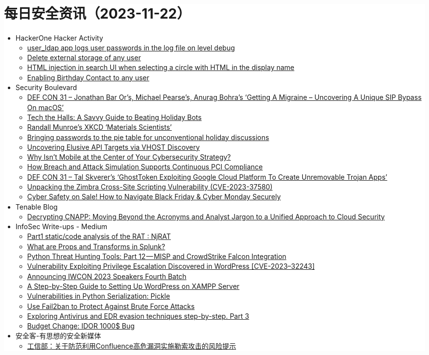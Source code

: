 # 每日安全资讯（2023-11-22）

- HackerOne Hacker Activity
  - [user_ldap app logs user passwords in the log file on level debug](https://hackerone.com/reports/2101165)
  - [Delete external storage of any user](https://hackerone.com/reports/2212627)
  - [HTML injection in search UI when selecting a circle with HTML in the display name](https://hackerone.com/reports/2210038)
  - [Enabling Birthday Contact to any user](https://hackerone.com/reports/2112973)
- Security Boulevard
  - [DEF CON 31 – Jonathan Bar Or’s, Michael Pearse’s, Anurag Bohra’s  ‘Getting A Migraine – Uncovering A Unique SIP Bypass On macOS’](https://securityboulevard.com/2023/11/def-con-31-jonathan-bar-ors-michael-pearses-anurag-bohras-getting-a-migraine-uncovering-a-unique-sip-bypass-on-macos/)
  - [Tech the Halls: A Savvy Guide to Beating Holiday Bots](https://securityboulevard.com/2023/11/tech-the-halls-a-savvy-guide-to-beating-holiday-bots/)
  - [Randall Munroe’s XKCD ‘Materials Scientists’](https://securityboulevard.com/2023/11/randall-munroes-xkcd-materials-scientists/)
  - [Bringing passwords to the pie table for unconventional holiday discussions](https://securityboulevard.com/2023/11/bringing-passwords-to-the-pie-table-for-unconventional-holiday-discussions/)
  - [Uncovering Elusive API Targets via VHOST Discovery](https://securityboulevard.com/2023/11/uncovering-elusive-api-targets-via-vhost-discovery/)
  - [Why Isn’t Mobile at the Center of Your Cybersecurity Strategy?](https://securityboulevard.com/2023/11/why-isnt-mobile-at-the-center-of-your-cybersecurity-strategy/)
  - [How Breach and Attack Simulation Supports Continuous PCI Compliance](https://securityboulevard.com/2023/11/how-breach-and-attack-simulation-supports-continuous-pci-compliance/)
  - [DEF CON 31 – Tal Skverer’s ‘GhostToken Exploiting Google Cloud Platform To Create Unremovable Trojan Apps’](https://securityboulevard.com/2023/11/def-con-31-tal-skverers-ghosttoken-exploiting-google-cloud-platform-to-create-unremovable-trojan-apps/)
  - [Unpacking the Zimbra Cross-Site Scripting Vulnerability (CVE-2023-37580)](https://securityboulevard.com/2023/11/unpacking-the-zimbra-cross-site-scripting-vulnerability-cve-2023-37580/)
  - [Cyber Safety on Sale! How to Navigate Black Friday & Cyber Monday Securely](https://securityboulevard.com/2023/11/cyber-safety-on-sale-how-to-navigate-black-friday-cyber-monday-securely/)
- Tenable Blog
  - [Decrypting CNAPP: Moving Beyond the Acronyms and Analyst Jargon to a Unified Approach to Cloud Security](https://www.tenable.com/blog/decrypting-cnapp-moving-beyond-the-acronyms-and-analyst-jargon-to-a-unified-approach-to-cloud)
- InfoSec Write-ups - Medium
  - [Part1 static/code analysis of the RAT : NjRAT](https://infosecwriteups.com/part1-static-code-analysis-of-the-rat-njrat-2f273408df43?source=rss----7b722bfd1b8d---4)
  - [What are Props and Transforms in Splunk?](https://infosecwriteups.com/what-are-props-and-transforms-in-splunk-49413b6b9e08?source=rss----7b722bfd1b8d---4)
  - [Python Threat Hunting Tools: Part 12 — MISP and CrowdStrike Falcon Integration](https://infosecwriteups.com/python-threat-hunting-tools-part-12-misp-and-crowdstrike-falcon-integration-cdedbc9d885b?source=rss----7b722bfd1b8d---4)
  - [Vulnerability Exploiting Privilege Escalation Discovered in WordPress [CVE-2023–32243]](https://infosecwriteups.com/vulnerability-exploiting-privilege-escalation-discovered-in-wordpress-cve-2023-32243-a672a3335cc0?source=rss----7b722bfd1b8d---4)
  - [Announcing IWCON 2023 Speakers Fourth Batch](https://infosecwriteups.com/announcing-iwcon-2023-speakers-fourth-batch-1a83d53fb96d?source=rss----7b722bfd1b8d---4)
  - [A Step-by-Step Guide to Setting Up WordPress on XAMPP Server](https://infosecwriteups.com/a-step-by-step-guide-to-setting-up-wordpress-on-xampp-server-37002592676a?source=rss----7b722bfd1b8d---4)
  - [Vulnerabilities in Python Serialization: Pickle](https://infosecwriteups.com/vulnerabilities-in-python-serialization-pickle-d2385de642f6?source=rss----7b722bfd1b8d---4)
  - [Use Fail2ban to Protect Against Brute Force Attacks](https://infosecwriteups.com/use-fail2ban-to-protect-against-brute-force-attacks-7dad0b0b1042?source=rss----7b722bfd1b8d---4)
  - [Exploring Antivirus and EDR evasion techniques step-by-step. Part 3](https://infosecwriteups.com/exploring-antivirus-and-edr-evasion-techniques-step-by-step-part-3-cad002f19e71?source=rss----7b722bfd1b8d---4)
  - [Budget Change: IDOR 1000$ Bug](https://infosecwriteups.com/budget-change-idor-1000-bug-94505c6b38e3?source=rss----7b722bfd1b8d---4)
- 安全客-有思想的安全新媒体
  - [工信部：关于防范利用Confluence高危漏洞实施勒索攻击的风险提示](https://www.anquanke.com/post/id/291442)